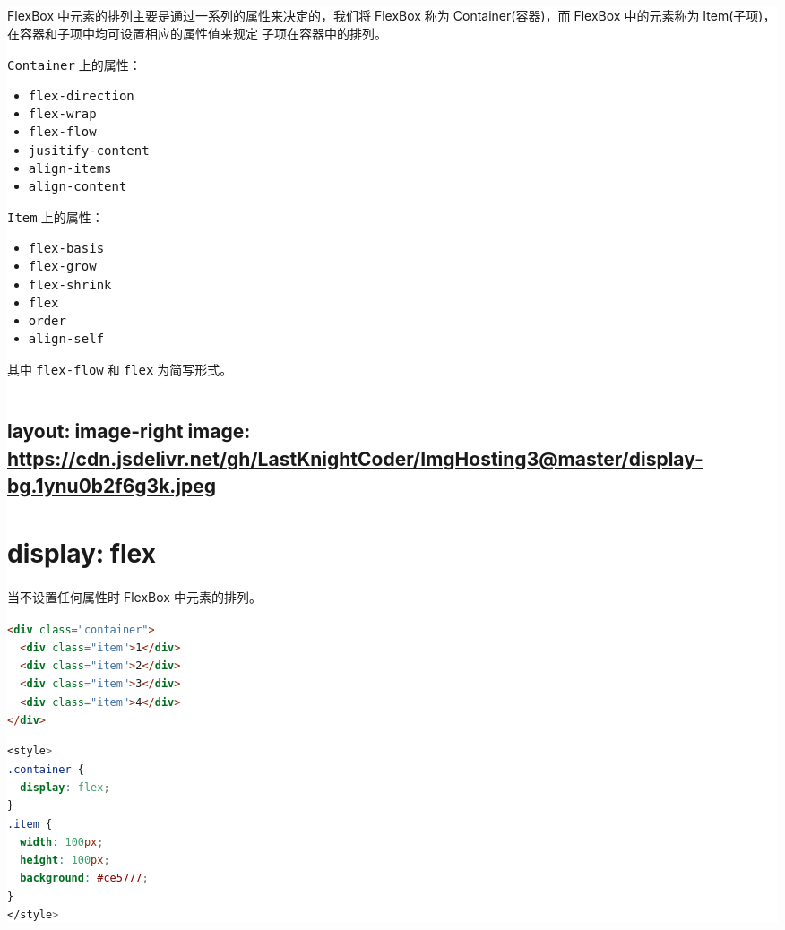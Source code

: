 FlexBox 中元素的排列主要是通过一系列的属性来决定的，我们将 FlexBox 称为 Container(容器)，而 FlexBox 中的元素称为 Item(子项)，在容器和子项中均可设置相应的属性值来规定 子项在容器中的排列。

<div grid="~ cols-2 gap-2" m="-t-2">
<div>

<kbd>Container</kbd> 上的属性：
- <kbd>flex-direction</kbd>
- <kbd>flex-wrap</kbd>
- <kbd>flex-flow</kbd>
- <kbd>jusitify-content</kbd>
- <kbd>align-items</kbd>
- <kbd>align-content</kbd>
    
</div>
<div>
    
<kbd>Item</kbd> 上的属性：
- <kbd>flex-basis</kbd>
- <kbd>flex-grow</kbd>
- <kbd>flex-shrink</kbd>
- <kbd>flex</kbd>
- <kbd>order</kbd>
- <kbd>align-self</kbd>
    
</div>
</div>

其中 <kbd>flex-flow</kbd> 和 <kbd>flex</kbd> 为简写形式。

---
layout: image-right
image: https://cdn.jsdelivr.net/gh/LastKnightCoder/ImgHosting3@master/display-bg.1ynu0b2f6g3k.jpeg
---

# display: flex

当不设置任何属性时 FlexBox 中元素的排列。

```html
<div class="container">
  <div class="item">1</div>
  <div class="item">2</div>
  <div class="item">3</div>
  <div class="item">4</div>
</div>
```

```css
<style>
.container {
  display: flex;
}
.item {
  width: 100px;
  height: 100px;
  background: #ce5777;
}
</style>
```
